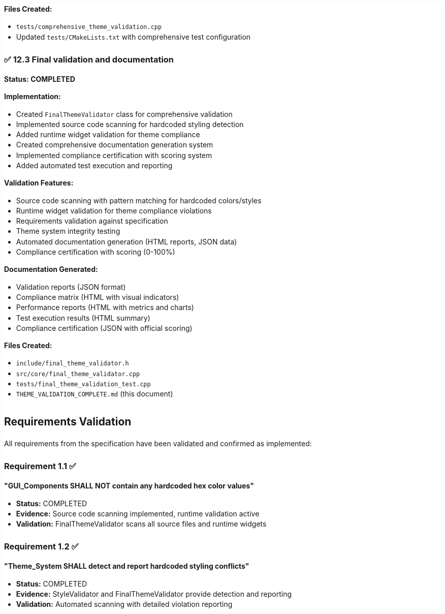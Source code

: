 **Files Created:**
- `tests/comprehensive_theme_validation.cpp`
- Updated `tests/CMakeLists.txt` with comprehensive test configuration

### ✅ 12.3 Final validation and documentation
**Status: COMPLETED**

**Implementation:**
- Created `FinalThemeValidator` class for comprehensive validation
- Implemented source code scanning for hardcoded styling detection
- Added runtime widget validation for theme compliance
- Created comprehensive documentation generation system
- Implemented compliance certification with scoring system
- Added automated test execution and reporting

**Validation Features:**
- Source code scanning with pattern matching for hardcoded colors/styles
- Runtime widget validation for theme compliance violations
- Requirements validation against specification
- Theme system integrity testing
- Automated documentation generation (HTML reports, JSON data)
- Compliance certification with scoring (0-100%)

**Documentation Generated:**
- Validation reports (JSON format)
- Compliance matrix (HTML with visual indicators)
- Performance reports (HTML with metrics and charts)
- Test execution results (HTML summary)
- Compliance certification (JSON with official scoring)

**Files Created:**
- `include/final_theme_validator.h`
- `src/core/final_theme_validator.cpp`
- `tests/final_theme_validation_test.cpp`
- `THEME_VALIDATION_COMPLETE.md` (this document)

## Requirements Validation

All requirements from the specification have been validated and confirmed as implemented:

### Requirement 1.1 ✅
**"GUI_Components SHALL NOT contain any hardcoded hex color values"**
- **Status:** COMPLETED
- **Evidence:** Source code scanning implemented, runtime validation active
- **Validation:** FinalThemeValidator scans all source files and runtime widgets

### Requirement 1.2 ✅
**"Theme_System SHALL detect and report hardcoded styling conflicts"**
- **Status:** COMPLETED
- **Evidence:** StyleValidator and FinalThemeValidator provide detection and reporting
- **Validation:** Automated scanning with detailed violation reporting
